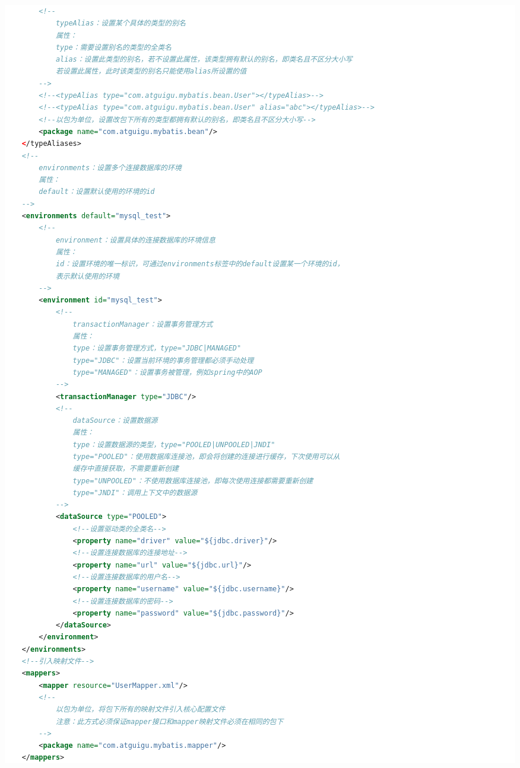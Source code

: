 ```xml
        <!--
            typeAlias：设置某个具体的类型的别名
            属性：
            type：需要设置别名的类型的全类名
            alias：设置此类型的别名，若不设置此属性，该类型拥有默认的别名，即类名且不区分大小写
            若设置此属性，此时该类型的别名只能使用alias所设置的值
        -->
        <!--<typeAlias type="com.atguigu.mybatis.bean.User"></typeAlias>-->
        <!--<typeAlias type="com.atguigu.mybatis.bean.User" alias="abc"></typeAlias>-->
        <!--以包为单位，设置改包下所有的类型都拥有默认的别名，即类名且不区分大小写-->
        <package name="com.atguigu.mybatis.bean"/>
    </typeAliases>
    <!--
        environments：设置多个连接数据库的环境
        属性：
        default：设置默认使用的环境的id
    -->
    <environments default="mysql_test">
        <!--
            environment：设置具体的连接数据库的环境信息
            属性：
            id：设置环境的唯一标识，可通过environments标签中的default设置某一个环境的id，
            表示默认使用的环境
        -->
        <environment id="mysql_test">
            <!--
                transactionManager：设置事务管理方式
                属性：
                type：设置事务管理方式，type="JDBC|MANAGED"
                type="JDBC"：设置当前环境的事务管理都必须手动处理
                type="MANAGED"：设置事务被管理，例如spring中的AOP
            -->
            <transactionManager type="JDBC"/>
            <!--
                dataSource：设置数据源
                属性：
                type：设置数据源的类型，type="POOLED|UNPOOLED|JNDI"
                type="POOLED"：使用数据库连接池，即会将创建的连接进行缓存，下次使用可以从
                缓存中直接获取，不需要重新创建
                type="UNPOOLED"：不使用数据库连接池，即每次使用连接都需要重新创建
                type="JNDI"：调用上下文中的数据源
            -->
            <dataSource type="POOLED">
                <!--设置驱动类的全类名-->
                <property name="driver" value="${jdbc.driver}"/>
                <!--设置连接数据库的连接地址-->
                <property name="url" value="${jdbc.url}"/>
                <!--设置连接数据库的用户名-->
                <property name="username" value="${jdbc.username}"/>
                <!--设置连接数据库的密码-->
                <property name="password" value="${jdbc.password}"/>
            </dataSource>
        </environment>
    </environments>
    <!--引入映射文件-->
    <mappers>
        <mapper resource="UserMapper.xml"/>
        <!--
            以包为单位，将包下所有的映射文件引入核心配置文件
            注意：此方式必须保证mapper接口和mapper映射文件必须在相同的包下
        -->
        <package name="com.atguigu.mybatis.mapper"/>
    </mappers>
```